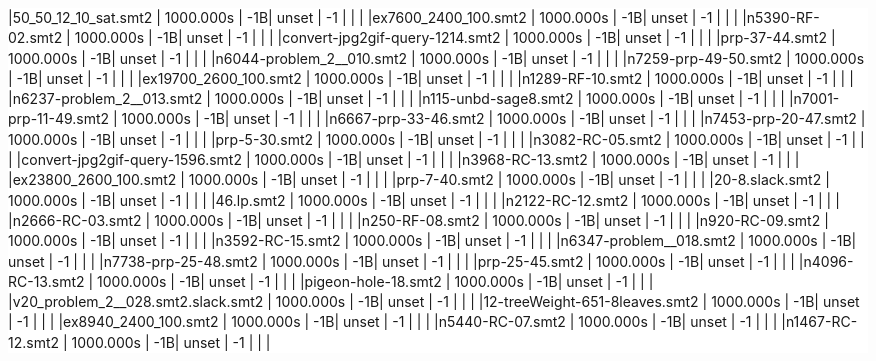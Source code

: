 |50_50_12_10_sat.smt2                                         | 1000.000s | -1B| unset | -1 |  |  |
|ex7600_2400_100.smt2                                         | 1000.000s | -1B| unset | -1 |  |  |
|n5390-RF-02.smt2                                             | 1000.000s | -1B| unset | -1 |  |  |
|convert-jpg2gif-query-1214.smt2                              | 1000.000s | -1B| unset | -1 |  |  |
|prp-37-44.smt2                                               | 1000.000s | -1B| unset | -1 |  |  |
|n6044-problem_2__010.smt2                                    | 1000.000s | -1B| unset | -1 |  |  |
|n7259-prp-49-50.smt2                                         | 1000.000s | -1B| unset | -1 |  |  |
|ex19700_2600_100.smt2                                        | 1000.000s | -1B| unset | -1 |  |  |
|n1289-RF-10.smt2                                             | 1000.000s | -1B| unset | -1 |  |  |
|n6237-problem_2__013.smt2                                    | 1000.000s | -1B| unset | -1 |  |  |
|n115-unbd-sage8.smt2                                         | 1000.000s | -1B| unset | -1 |  |  |
|n7001-prp-11-49.smt2                                         | 1000.000s | -1B| unset | -1 |  |  |
|n6667-prp-33-46.smt2                                         | 1000.000s | -1B| unset | -1 |  |  |
|n7453-prp-20-47.smt2                                         | 1000.000s | -1B| unset | -1 |  |  |
|prp-5-30.smt2                                                | 1000.000s | -1B| unset | -1 |  |  |
|n3082-RC-05.smt2                                             | 1000.000s | -1B| unset | -1 |  |  |
|convert-jpg2gif-query-1596.smt2                              | 1000.000s | -1B| unset | -1 |  |  |
|n3968-RC-13.smt2                                             | 1000.000s | -1B| unset | -1 |  |  |
|ex23800_2600_100.smt2                                        | 1000.000s | -1B| unset | -1 |  |  |
|prp-7-40.smt2                                                | 1000.000s | -1B| unset | -1 |  |  |
|20-8.slack.smt2                                              | 1000.000s | -1B| unset | -1 |  |  |
|46.lp.smt2                                                   | 1000.000s | -1B| unset | -1 |  |  |
|n2122-RC-12.smt2                                             | 1000.000s | -1B| unset | -1 |  |  |
|n2666-RC-03.smt2                                             | 1000.000s | -1B| unset | -1 |  |  |
|n250-RF-08.smt2                                              | 1000.000s | -1B| unset | -1 |  |  |
|n920-RC-09.smt2                                              | 1000.000s | -1B| unset | -1 |  |  |
|n3592-RC-15.smt2                                             | 1000.000s | -1B| unset | -1 |  |  |
|n6347-problem__018.smt2                                      | 1000.000s | -1B| unset | -1 |  |  |
|n7738-prp-25-48.smt2                                         | 1000.000s | -1B| unset | -1 |  |  |
|prp-25-45.smt2                                               | 1000.000s | -1B| unset | -1 |  |  |
|n4096-RC-13.smt2                                             | 1000.000s | -1B| unset | -1 |  |  |
|pigeon-hole-18.smt2                                          | 1000.000s | -1B| unset | -1 |  |  |
|v20_problem_2__028.smt2.slack.smt2                           | 1000.000s | -1B| unset | -1 |  |  |
|12-treeWeight-651-8leaves.smt2                               | 1000.000s | -1B| unset | -1 |  |  |
|ex8940_2400_100.smt2                                         | 1000.000s | -1B| unset | -1 |  |  |
|n5440-RC-07.smt2                                             | 1000.000s | -1B| unset | -1 |  |  |
|n1467-RC-12.smt2                                             | 1000.000s | -1B| unset | -1 |  |  |